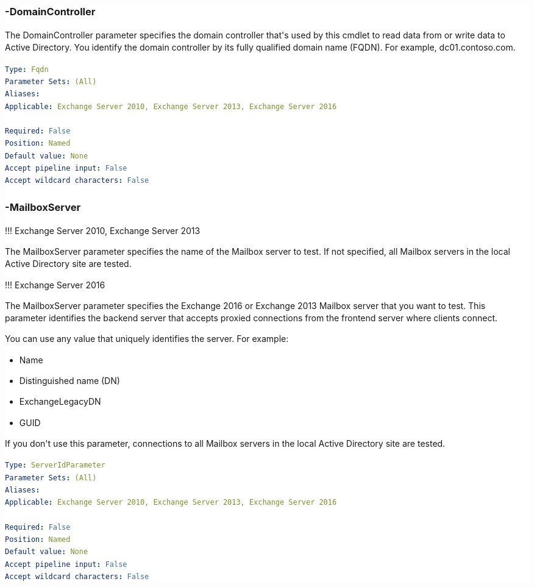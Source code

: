 ### -DomainController
The DomainController parameter specifies the domain controller that's used by this cmdlet to read data from or write data to Active Directory. You identify the domain controller by its fully qualified domain name (FQDN). For example, dc01.contoso.com.

```yaml
Type: Fqdn
Parameter Sets: (All)
Aliases:
Applicable: Exchange Server 2010, Exchange Server 2013, Exchange Server 2016

Required: False
Position: Named
Default value: None
Accept pipeline input: False
Accept wildcard characters: False
```

### -MailboxServer
!!! Exchange Server 2010, Exchange Server 2013

The MailboxServer parameter specifies the name of the Mailbox server to test. If not specified, all Mailbox servers in the local Active Directory site are tested.



!!! Exchange Server 2016

The MailboxServer parameter specifies the Exchange 2016 or Exchange 2013 Mailbox server that you want to test. This parameter identifies the backend server that accepts proxied connections from the frontend server where clients connect.

You can use any value that uniquely identifies the server. For example:

- Name

- Distinguished name (DN)

- ExchangeLegacyDN

- GUID

If you don't use this parameter, connections to all Mailbox servers in the local Active Directory site are tested.



```yaml
Type: ServerIdParameter
Parameter Sets: (All)
Aliases:
Applicable: Exchange Server 2010, Exchange Server 2013, Exchange Server 2016

Required: False
Position: Named
Default value: None
Accept pipeline input: False
Accept wildcard characters: False
```
